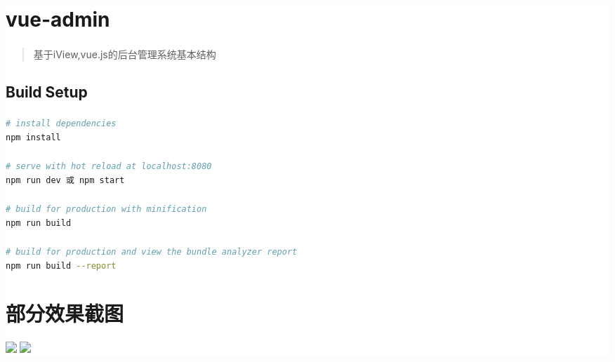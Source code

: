 # vue-admin

> 基于iView,vue.js的后台管理系统基本结构

## Build Setup

``` bash
# install dependencies
npm install

# serve with hot reload at localhost:8080
npm run dev 或 npm start

# build for production with minification
npm run build

# build for production and view the bundle analyzer report
npm run build --report
```

# 部分效果截图

<img style="width:100%;height:auto;" src="http://qnm.hunliji.com/o_1c61u8oj9p4k1goq4tnbof1qsl8.jpg"/>

<img style="width:100%;height:auto;" src="http://qnm.hunliji.com/o_1c61u8oj9ifbrsn18u219vl1jh69.jpg"/>
